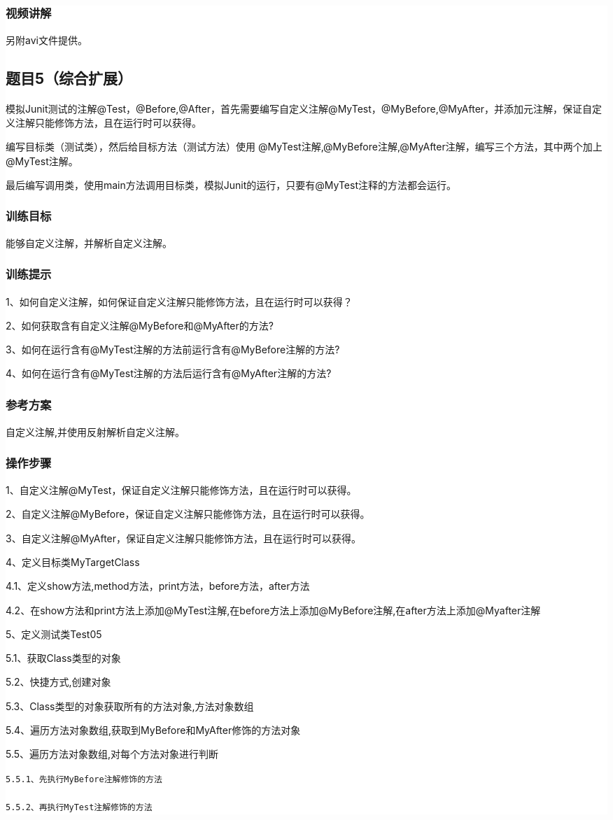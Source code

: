 ### 视频讲解

另附avi文件提供。

## 题目5（综合扩展）

模拟Junit测试的注解@Test，@Before,@After，首先需要编写自定义注解@MyTest，@MyBefore,@MyAfter，并添加元注解，保证自定义注解只能修饰方法，且在运行时可以获得。

编写目标类（测试类），然后给目标方法（测试方法）使用 @MyTest注解,@MyBefore注解,@MyAfter注解，编写三个方法，其中两个加上@MyTest注解。

最后编写调用类，使用main方法调用目标类，模拟Junit的运行，只要有@MyTest注释的方法都会运行。

### 训练目标

能够自定义注解，并解析自定义注解。

### 训练提示

1、如何自定义注解，如何保证自定义注解只能修饰方法，且在运行时可以获得？

2、如何获取含有自定义注解@MyBefore和@MyAfter的方法?

3、如何在运行含有@MyTest注解的方法前运行含有@MyBefore注解的方法?

4、如何在运行含有@MyTest注解的方法后运行含有@MyAfter注解的方法?

### 参考方案

自定义注解,并使用反射解析自定义注解。

### 操作步骤

1、自定义注解@MyTest，保证自定义注解只能修饰方法，且在运行时可以获得。

2、自定义注解@MyBefore，保证自定义注解只能修饰方法，且在运行时可以获得。

3、自定义注解@MyAfter，保证自定义注解只能修饰方法，且在运行时可以获得。

4、定义目标类MyTargetClass

4.1、定义show方法,method方法，print方法，before方法，after方法

4.2、在show方法和print方法上添加@MyTest注解,在before方法上添加@MyBefore注解,在after方法上添加@Myafter注解

5、定义测试类Test05

5.1、获取Class类型的对象

5.2、快捷方式,创建对象

5.3、Class类型的对象获取所有的方法对象,方法对象数组

5.4、遍历方法对象数组,获取到MyBefore和MyAfter修饰的方法对象

5.5、遍历方法对象数组,对每个方法对象进行判断

	5.5.1、先执行MyBefore注解修饰的方法
	
	5.5.2、再执行MyTest注解修饰的方法
	